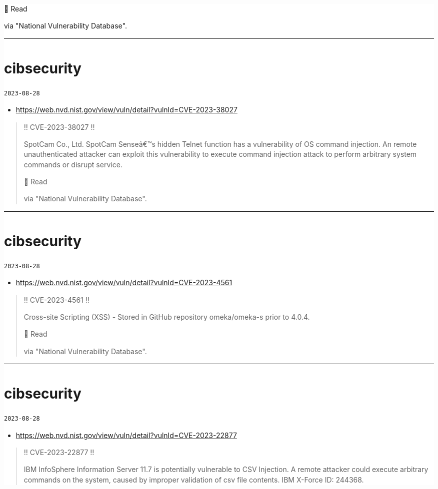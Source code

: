 📖 Read

via &quot;National Vulnerability Database&quot;.
</blockquote>

---

# cibsecurity
`2023-08-28`

* https://web.nvd.nist.gov/view/vuln/detail?vulnId=CVE-2023-38027

<blockquote>
‼ CVE-2023-38027 ‼

SpotCam Co., Ltd. SpotCam Senseâ€™s hidden Telnet function has a vulnerability of OS command injection. An remote unauthenticated attacker can exploit this vulnerability to execute command injection attack to perform arbitrary system commands or disrupt service.

📖 Read

via &quot;National Vulnerability Database&quot;.
</blockquote>

---

# cibsecurity
`2023-08-28`

* https://web.nvd.nist.gov/view/vuln/detail?vulnId=CVE-2023-4561

<blockquote>
‼ CVE-2023-4561 ‼

Cross-site Scripting (XSS) - Stored in GitHub repository omeka/omeka-s prior to 4.0.4.

📖 Read

via &quot;National Vulnerability Database&quot;.
</blockquote>

---

# cibsecurity
`2023-08-28`

* https://web.nvd.nist.gov/view/vuln/detail?vulnId=CVE-2023-22877

<blockquote>
‼ CVE-2023-22877 ‼

IBM InfoSphere Information Server 11.7 is potentially vulnerable to CSV Injection. A remote attacker could execute arbitrary commands on the system, caused by improper validation of csv file contents. IBM X-Force ID: 244368.
